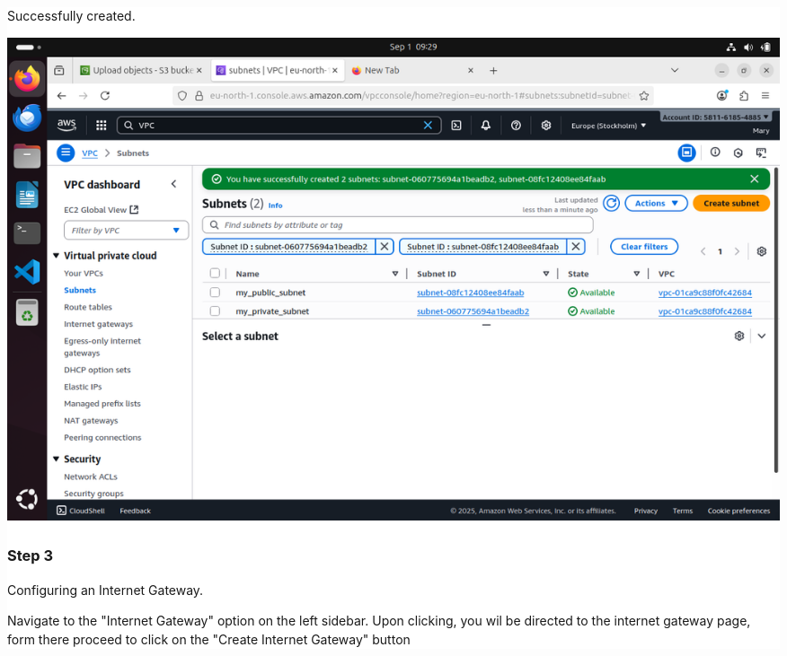 Successfully created. 

![](/Img13/f.png)

### Step 3

Configuring an Internet Gateway.

Navigate to the "Internet Gateway" option on the left sidebar.
Upon clicking, you wil be directed to the internet gateway page, form there proceed to click on the "Create Internet Gateway" button
